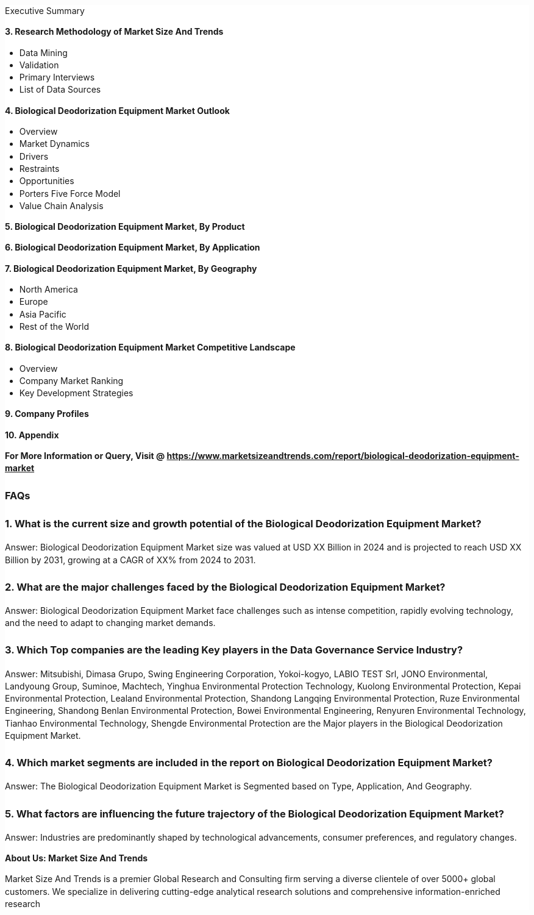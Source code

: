 Executive Summary</span></strong></p></div><div class="" data-test-id=""><p><strong><span class="">3. Research Methodology of Market Size And Trends</span></strong></p></div><div class="" data-test-id=""><ul><li><span class="">Data Mining</span></li><li><span class="">Validation</span></li><li><span class="">Primary Interviews</span></li><li><span class="">List of Data Sources</span></li></ul></div><div class="" data-test-id=""><p><strong><span class="">4. Biological Deodorization Equipment Market Outlook</span></strong></p></div><div class="" data-test-id=""><ul><li><span class="">Overview</span></li><li><span class="">Market Dynamics</span></li><li><span class="">Drivers</span></li><li><span class="">Restraints</span></li><li><span class="">Opportunities</span></li><li><span class="">Porters Five Force Model</span></li><li><span class="">Value Chain Analysis</span></li></ul></div><div class="" data-test-id=""><p><strong><span class="">5. Biological Deodorization Equipment Market, By Product</span></strong></p></div><div class="" data-test-id=""><p><strong><span class="">6. Biological Deodorization Equipment Market, By Application</span></strong></p></div><div class="" data-test-id=""><p><strong><span class="">7. Biological Deodorization Equipment Market, By Geography</span></strong></p></div><div class="" data-test-id=""><ul><li><span class="">North America</span></li><li><span class="">Europe</span></li><li><span class="">Asia Pacific</span></li><li><span class="">Rest of the World</span></li></ul></div><div class="" data-test-id=""><p><strong><span class="">8. Biological Deodorization Equipment Market Competitive Landscape</span></strong></p></div><div class="" data-test-id=""><ul><li><span class="">Overview</span></li><li><span class="">Company Market Ranking</span></li><li><span class="">Key Development Strategies</span></li></ul></div><div class="" data-test-id=""><p><strong><span class="">9. Company Profiles</span></strong></p></div><div class="" data-test-id=""><p><strong><span class="">10. Appendix</span></strong></p></div><div class="" data-test-id=""><p><strong><span class="">For More Information or Query, Visit @ <a href="https://www.marketsizeandtrends.com/report/biological-deodorization-equipment-market" target="_blank">https://www.marketsizeandtrends.com/report/biological-deodorization-equipment-market</a></span></strong></p></div><div class="" data-test-id=""><div class="article-main__content" data-test-id="publishing-text-block"><h3><strong><span class="">FAQs</span></strong></h3></div><div class="article-main__content" data-test-id="publishing-text-block"><h3><span class="">1. What is the current size and growth potential of the Biological Deodorization Equipment Market?</span></h3></div><div class="article-main__content" data-test-id="publishing-text-block"><p><span class="font-[700]">Answer</span><span class="">: Biological Deodorization Equipment Market size was valued at USD XX Billion in 2024 and is projected to reach USD XX Billion by 2031, growing at a CAGR of XX% from 2024 to 2031.</span></p></div><div class="article-main__content" data-test-id="publishing-text-block"><h3><span class="">2. What are the major challenges faced by the Biological Deodorization Equipment Market?</span></h3></div><div class="article-main__content" data-test-id="publishing-text-block"><p><span class="font-[700]">Answer</span><span class="">: Biological Deodorization Equipment Market face challenges such as intense competition, rapidly evolving technology, and the need to adapt to changing market demands.</span></p></div><div class="article-main__content" data-test-id="publishing-text-block"><h3><span class="">3. Which Top companies are the leading Key players in the Data Governance Service Industry?</span></h3></div><div class="article-main__content" data-test-id="publishing-text-block"><p><span class="font-[700]">Answer</span><span class="">: Mitsubishi, Dimasa Grupo, Swing Engineering Corporation, Yokoi-kogyo, LABIO TEST Srl, JONO Environmental, Landyoung Group, Suminoe, Machtech, Yinghua Environmental Protection Technology, Kuolong Environmental Protection, Kepai Environmental Protection, Lealand Environmental Protection, Shandong Langqing Environmental Protection, Ruze Environmental Engineering, Shandong Benlan Environmental Protection, Bowei Environmental Engineering, Renyuren Environmental Technology, Tianhao Environmental Technology, Shengde Environmental Protection are the Major players in the Biological Deodorization Equipment Market.</span></p></div><div class="article-main__content" data-test-id="publishing-text-block"><h3><span class="">4. Which market segments are included in the report on Biological Deodorization Equipment Market?</span></h3></div><div class="article-main__content" data-test-id="publishing-text-block"><p><span class="font-[700]">Answer</span><span class="">: The Biological Deodorization Equipment Market is Segmented based on Type, Application, And Geography.</span></p></div><div class="article-main__content" data-test-id="publishing-text-block"><h3><span class="">5. What factors are influencing the future trajectory of the Biological Deodorization Equipment Market?</span></h3></div><div class="article-main__content" data-test-id="publishing-text-block"><p><span class="font-[700]">Answer:</span><span class="">&nbsp;Industries are predominantly shaped by technological advancements, consumer preferences, and regulatory changes.</span></p></div><p><strong><span class="">About Us: Market Size And Trends</span></strong></p></div><div class="" data-test-id=""><p><span class="">Market Size And Trends is a premier Global Research and Consulting firm serving a diverse clientele of over 5000+ global customers. We specialize in delivering cutting-edge analytical research solutions and comprehensive information-enriched research